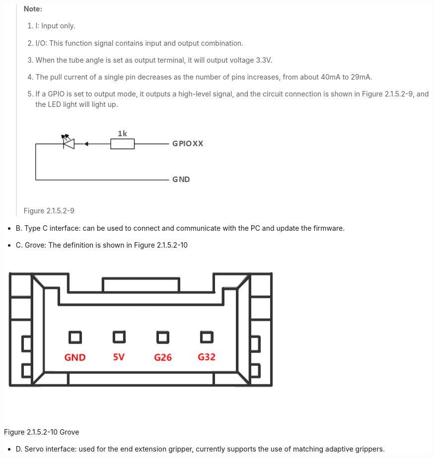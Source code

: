 > **Note:**
> 1. I: Input only.
>
> 2. I/O: This function signal contains input and output combination.
>
> 3. When the tube angle is set as output terminal, it will output voltage 3.3V.
>
> 4. The pull current of a single pin decreases as the number of pins increases, from about 40mA to 29mA.
>
> 5. If a GPIO is set to output mode, it outputs a high-level signal, and the circuit connection is shown in Figure 2.1.5.2-9, and the LED light will light up.
>
> <img src="../../resource/1-ProductInformation/2.ProductParameter/GPIO.PNG" style="zoom:100%;" />
>
> Figure 2.1.5.2-9

* B. Type C interface: can be used to connect and communicate with the PC and update the firmware.

* C. Grove: The definition is shown in Figure 2.1.5.2-10

<img src="../../resource/1-ProductInformation/2.ProductParameter/port.PNG" style="zoom" style="zoom:60%;" />

Figure 2.1.5.2-10 Grove

* D. Servo interface: used for the end extension gripper, currently supports the use of matching adaptive grippers.
